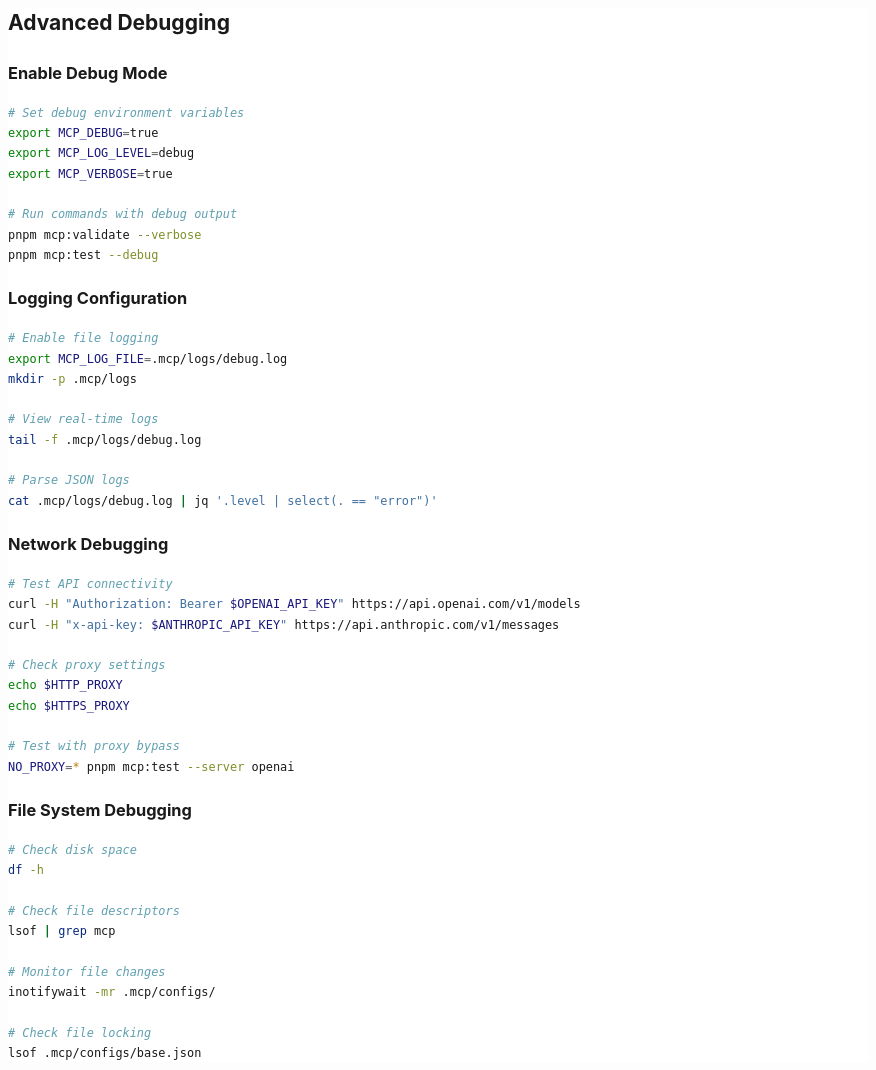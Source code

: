 ## Advanced Debugging

### Enable Debug Mode

```bash
# Set debug environment variables
export MCP_DEBUG=true
export MCP_LOG_LEVEL=debug
export MCP_VERBOSE=true

# Run commands with debug output
pnpm mcp:validate --verbose
pnpm mcp:test --debug
```

### Logging Configuration

```bash
# Enable file logging
export MCP_LOG_FILE=.mcp/logs/debug.log
mkdir -p .mcp/logs

# View real-time logs
tail -f .mcp/logs/debug.log

# Parse JSON logs
cat .mcp/logs/debug.log | jq '.level | select(. == "error")'
```

### Network Debugging

```bash
# Test API connectivity
curl -H "Authorization: Bearer $OPENAI_API_KEY" https://api.openai.com/v1/models
curl -H "x-api-key: $ANTHROPIC_API_KEY" https://api.anthropic.com/v1/messages

# Check proxy settings
echo $HTTP_PROXY
echo $HTTPS_PROXY

# Test with proxy bypass
NO_PROXY=* pnpm mcp:test --server openai
```

### File System Debugging

```bash
# Check disk space
df -h

# Check file descriptors
lsof | grep mcp

# Monitor file changes
inotifywait -mr .mcp/configs/

# Check file locking
lsof .mcp/configs/base.json
```
